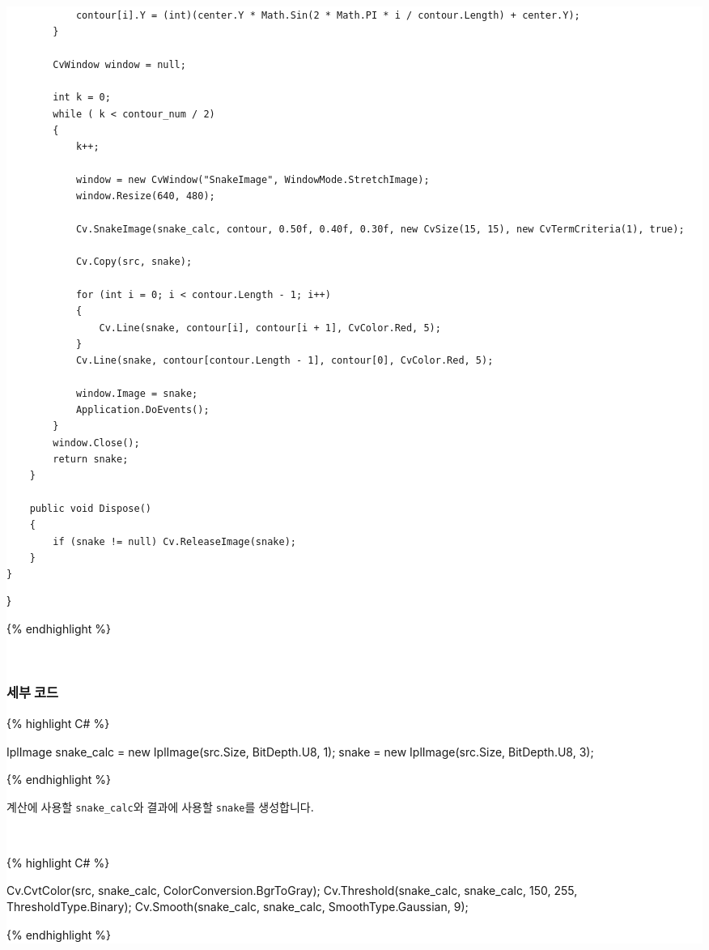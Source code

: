                 contour[i].Y = (int)(center.Y * Math.Sin(2 * Math.PI * i / contour.Length) + center.Y);
            }

            CvWindow window = null;

            int k = 0;
            while ( k < contour_num / 2)
            {
                k++;

                window = new CvWindow("SnakeImage", WindowMode.StretchImage);
                window.Resize(640, 480);

                Cv.SnakeImage(snake_calc, contour, 0.50f, 0.40f, 0.30f, new CvSize(15, 15), new CvTermCriteria(1), true);
                            
                Cv.Copy(src, snake);

                for (int i = 0; i < contour.Length - 1; i++)
                {
                    Cv.Line(snake, contour[i], contour[i + 1], CvColor.Red, 5);
                }
                Cv.Line(snake, contour[contour.Length - 1], contour[0], CvColor.Red, 5);

                window.Image = snake;
                Application.DoEvents();
            }
            window.Close();
            return snake;
        }
    
        public void Dispose()
        {
            if (snake != null) Cv.ReleaseImage(snake);
        }
    }
}

{% endhighlight %}

<br>

### 세부 코드

{% highlight C# %}

IplImage snake_calc = new IplImage(src.Size, BitDepth.U8, 1);
snake = new IplImage(src.Size, BitDepth.U8, 3);

{% endhighlight %}

계산에 사용할 `snake_calc`와 결과에 사용할 `snake`를 생성합니다.

<br>

{% highlight C# %}

Cv.CvtColor(src, snake_calc, ColorConversion.BgrToGray);
Cv.Threshold(snake_calc, snake_calc, 150, 255, ThresholdType.Binary);
Cv.Smooth(snake_calc, snake_calc, SmoothType.Gaussian, 9);

{% endhighlight %}
